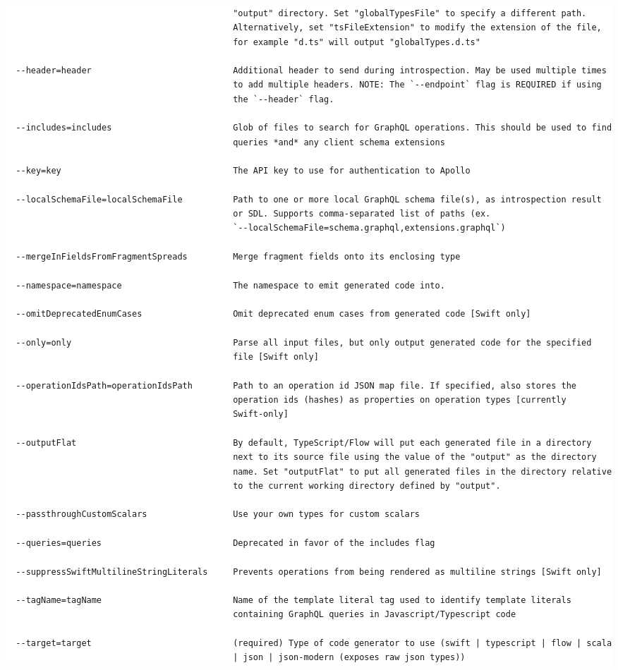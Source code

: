 ```
                                             "output" directory. Set "globalTypesFile" to specify a different path.
                                             Alternatively, set "tsFileExtension" to modify the extension of the file,
                                             for example "d.ts" will output "globalTypes.d.ts"

  --header=header                            Additional header to send during introspection. May be used multiple times
                                             to add multiple headers. NOTE: The `--endpoint` flag is REQUIRED if using
                                             the `--header` flag.

  --includes=includes                        Glob of files to search for GraphQL operations. This should be used to find
                                             queries *and* any client schema extensions

  --key=key                                  The API key to use for authentication to Apollo

  --localSchemaFile=localSchemaFile          Path to one or more local GraphQL schema file(s), as introspection result
                                             or SDL. Supports comma-separated list of paths (ex.
                                             `--localSchemaFile=schema.graphql,extensions.graphql`)

  --mergeInFieldsFromFragmentSpreads         Merge fragment fields onto its enclosing type

  --namespace=namespace                      The namespace to emit generated code into.

  --omitDeprecatedEnumCases                  Omit deprecated enum cases from generated code [Swift only]

  --only=only                                Parse all input files, but only output generated code for the specified
                                             file [Swift only]

  --operationIdsPath=operationIdsPath        Path to an operation id JSON map file. If specified, also stores the
                                             operation ids (hashes) as properties on operation types [currently
                                             Swift-only]

  --outputFlat                               By default, TypeScript/Flow will put each generated file in a directory
                                             next to its source file using the value of the "output" as the directory
                                             name. Set "outputFlat" to put all generated files in the directory relative
                                             to the current working directory defined by "output".

  --passthroughCustomScalars                 Use your own types for custom scalars

  --queries=queries                          Deprecated in favor of the includes flag

  --suppressSwiftMultilineStringLiterals     Prevents operations from being rendered as multiline strings [Swift only]

  --tagName=tagName                          Name of the template literal tag used to identify template literals
                                             containing GraphQL queries in Javascript/Typescript code

  --target=target                            (required) Type of code generator to use (swift | typescript | flow | scala
                                             | json | json-modern (exposes raw json types))
```